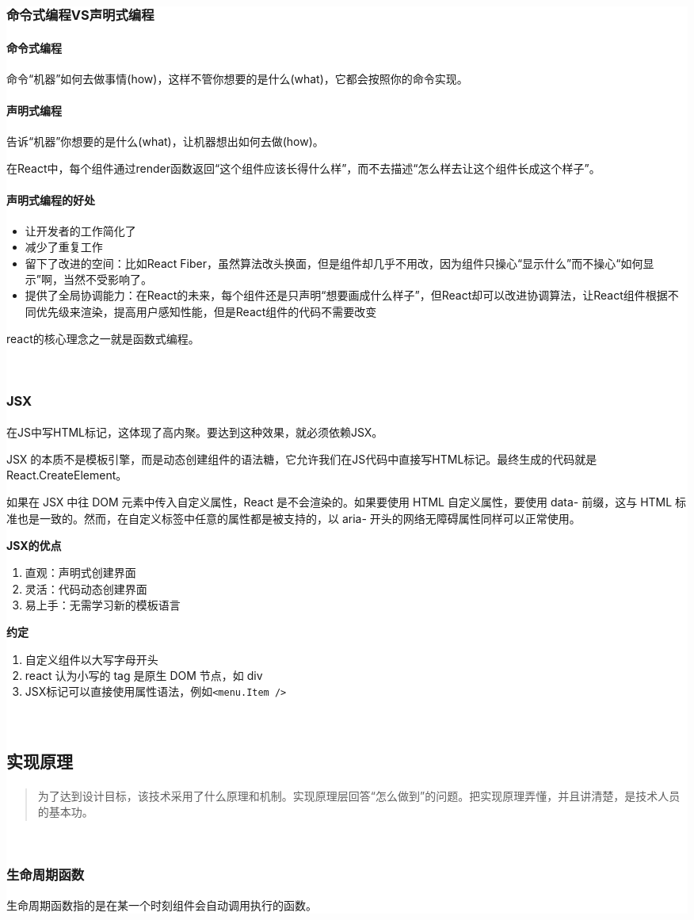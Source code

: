### 命令式编程VS声明式编程

#### 命令式编程

命令“机器”如何去做事情(how)，这样不管你想要的是什么(what)，它都会按照你的命令实现。

#### 声明式编程

告诉“机器”你想要的是什么(what)，让机器想出如何去做(how)。

在React中，每个组件通过render函数返回“这个组件应该长得什么样”，而不去描述“怎么样去让这个组件长成这个样子”。

#### 声明式编程的好处

- 让开发者的工作简化了
- 减少了重复工作
- 留下了改进的空间：比如React Fiber，虽然算法改头换面，但是组件却几乎不用改，因为组件只操心“显示什么”而不操心“如何显示”啊，当然不受影响了。
- 提供了全局协调能力：在React的未来，每个组件还是只声明“想要画成什么样子”，但React却可以改进协调算法，让React组件根据不同优先级来渲染，提高用户感知性能，但是React组件的代码不需要改变

react的核心理念之一就是函数式编程。

<br/>

### JSX

在JS中写HTML标记，这体现了高内聚。要达到这种效果，就必须依赖JSX。 

JSX 的本质不是模板引擎，而是动态创建组件的语法糖，它允许我们在JS代码中直接写HTML标记。最终生成的代码就是React.CreateElement。

如果在 JSX 中往 DOM 元素中传入自定义属性，React 是不会渲染的。如果要使用 HTML 自定义属性，要使用 data- 前缀，这与 HTML 标准也是一致的。然而，在自定义标签中任意的属性都是被支持的，以 aria- 开头的网络无障碍属性同样可以正常使用。

**JSX的优点**

1. 直观：声明式创建界面
2. 灵活：代码动态创建界面
3. 易上手：无需学习新的模板语言

**约定**

1. 自定义组件以大写字母开头
2. react 认为小写的 tag 是原生 DOM 节点，如 div
3. JSX标记可以直接使用属性语法，例如`<menu.Item />`

<br/>


## 实现原理

> 为了达到设计目标，该技术采用了什么原理和机制。实现原理层回答“怎么做到”的问题。把实现原理弄懂，并且讲清楚，是技术人员的基本功。

<br/>

### 生命周期函数

生命周期函数指的是在某一个时刻组件会自动调用执行的函数。
